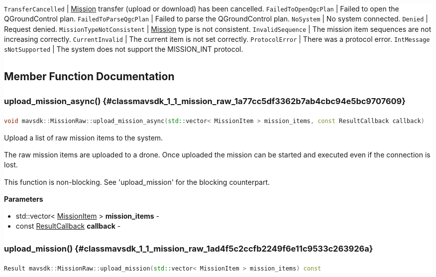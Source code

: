 <span id="classmavsdk_1_1_mission_raw_1a7ea2a624818ebb5a3e209cc275d58eafa3465fd31285ebd60597cf59bff9db01a"></span> `TransferCancelled` | [Mission](classmavsdk_1_1_mission.md) transfer (upload or download) has been cancelled. 
<span id="classmavsdk_1_1_mission_raw_1a7ea2a624818ebb5a3e209cc275d58eafac73901782ccb07eeaf03f1a27e323e4f"></span> `FailedToOpenQgcPlan` | Failed to open the QGroundControl plan. 
<span id="classmavsdk_1_1_mission_raw_1a7ea2a624818ebb5a3e209cc275d58eafabd0579c3163a37a4bc4fe181903cc1e9"></span> `FailedToParseQgcPlan` | Failed to parse the QGroundControl plan. 
<span id="classmavsdk_1_1_mission_raw_1a7ea2a624818ebb5a3e209cc275d58eafa1119faf72ba0dfb23aeea644fed960ad"></span> `NoSystem` | No system connected. 
<span id="classmavsdk_1_1_mission_raw_1a7ea2a624818ebb5a3e209cc275d58eafa58d036b9b7f0e7eb38cfb90f1cc70a73"></span> `Denied` | Request denied. 
<span id="classmavsdk_1_1_mission_raw_1a7ea2a624818ebb5a3e209cc275d58eafa43dd1d7bd7daf88c044f7463ccdb1f0c"></span> `MissionTypeNotConsistent` | [Mission](classmavsdk_1_1_mission.md) type is not consistent. 
<span id="classmavsdk_1_1_mission_raw_1a7ea2a624818ebb5a3e209cc275d58eafaff5c3eeddd1c7a19875b5686efd52fdb"></span> `InvalidSequence` | The mission item sequences are not increasing correctly. 
<span id="classmavsdk_1_1_mission_raw_1a7ea2a624818ebb5a3e209cc275d58eafa80038ba51e64057d4a00429697a3368f"></span> `CurrentInvalid` | The current item is not set correctly. 
<span id="classmavsdk_1_1_mission_raw_1a7ea2a624818ebb5a3e209cc275d58eafaca3da8f495e4e628912a7798655da6c2"></span> `ProtocolError` | There was a protocol error. 
<span id="classmavsdk_1_1_mission_raw_1a7ea2a624818ebb5a3e209cc275d58eafa3f5f527103f3b11c1c271363c542432b"></span> `IntMessagesNotSupported` | The system does not support the MISSION_INT protocol. 

## Member Function Documentation


### upload_mission_async() {#classmavsdk_1_1_mission_raw_1a77cc5df3362b7ab4cbc94e5bc9707609}
```cpp
void mavsdk::MissionRaw::upload_mission_async(std::vector< MissionItem > mission_items, const ResultCallback callback)
```


Upload a list of raw mission items to the system.

The raw mission items are uploaded to a drone. Once uploaded the mission can be started and executed even if the connection is lost.


This function is non-blocking. See 'upload_mission' for the blocking counterpart.

**Parameters**

* std::vector< [MissionItem](structmavsdk_1_1_mission_raw_1_1_mission_item.md) > **mission_items** - 
* const [ResultCallback](classmavsdk_1_1_mission_raw.md#classmavsdk_1_1_mission_raw_1a1a36a84f17dca07e1da49c13abbc9564) **callback** - 

### upload_mission() {#classmavsdk_1_1_mission_raw_1ad4f5c2ccfb2249f6e11c9533c263926a}
```cpp
Result mavsdk::MissionRaw::upload_mission(std::vector< MissionItem > mission_items) const
```
